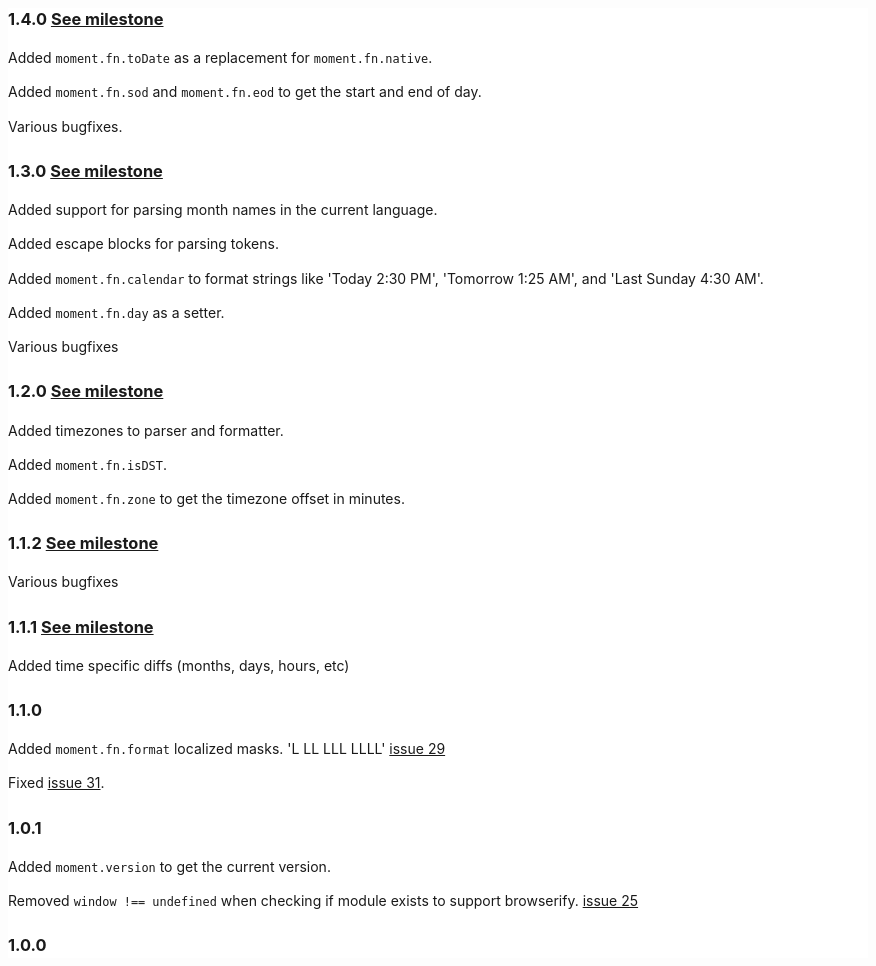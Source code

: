 ### 1.4.0 [See milestone](https://github.com/timrwood/moment/issues?milestone=8&state=closed)

Added `moment.fn.toDate` as a replacement for `moment.fn.native`.

Added `moment.fn.sod` and `moment.fn.eod` to get the start and end of day.

Various bugfixes.

### 1.3.0 [See milestone](https://github.com/timrwood/moment/issues?milestone=7&state=closed)

Added support for parsing month names in the current language.

Added escape blocks for parsing tokens.

Added `moment.fn.calendar` to format strings like 'Today 2:30 PM', 'Tomorrow 1:25 AM', and 'Last Sunday 4:30 AM'.

Added `moment.fn.day` as a setter.

Various bugfixes

### 1.2.0 [See milestone](https://github.com/timrwood/moment/issues?milestone=4&state=closed)

Added timezones to parser and formatter.

Added `moment.fn.isDST`.

Added `moment.fn.zone` to get the timezone offset in minutes.

### 1.1.2 [See milestone](https://github.com/timrwood/moment/issues?milestone=6&state=closed)

Various bugfixes

### 1.1.1 [See milestone](https://github.com/timrwood/moment/issues?milestone=5&state=closed)

Added time specific diffs (months, days, hours, etc)

### 1.1.0

Added `moment.fn.format` localized masks. 'L LL LLL LLLL' [issue 29](https://github.com/timrwood/moment/pull/29)

Fixed [issue 31](https://github.com/timrwood/moment/pull/31).

### 1.0.1

Added `moment.version` to get the current version.

Removed `window !== undefined` when checking if module exists to support browserify. [issue 25](https://github.com/timrwood/moment/pull/25)

### 1.0.0
